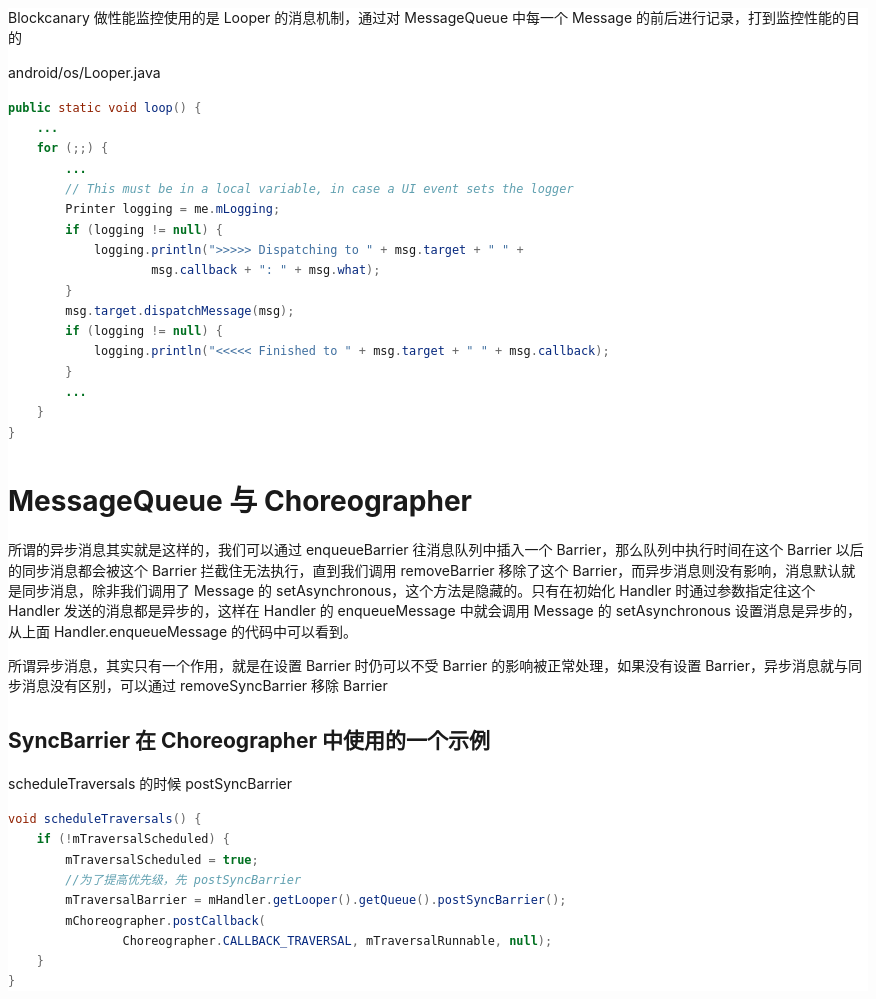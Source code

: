 Blockcanary 做性能监控使用的是 Looper 的消息机制，通过对 MessageQueue 中每一个 Message 的前后进行记录，打到监控性能的目的

android/os/Looper.java

```java
public static void loop() {  
    ...  
    for (;;) {  
        ...  
        // This must be in a local variable, in case a UI event sets the logger  
        Printer logging = me.mLogging;  
        if (logging != null) {  
            logging.println(">>>>> Dispatching to " + msg.target + " " +  
                    msg.callback + ": " + msg.what);  
        }  
        msg.target.dispatchMessage(msg);  
        if (logging != null) {  
            logging.println("<<<<< Finished to " + msg.target + " " + msg.callback);  
        }  
        ...  
    }  
}
```

# MessageQueue 与 Choreographer

所谓的异步消息其实就是这样的，我们可以通过 enqueueBarrier 往消息队列中插入一个 Barrier，那么队列中执行时间在这个 Barrier 以后的同步消息都会被这个 Barrier 拦截住无法执行，直到我们调用 removeBarrier 移除了这个 Barrier，而异步消息则没有影响，消息默认就是同步消息，除非我们调用了 Message 的 setAsynchronous，这个方法是隐藏的。只有在初始化 Handler 时通过参数指定往这个 Handler 发送的消息都是异步的，这样在 Handler 的 enqueueMessage 中就会调用 Message 的 setAsynchronous 设置消息是异步的，从上面 Handler.enqueueMessage 的代码中可以看到。

所谓异步消息，其实只有一个作用，就是在设置 Barrier 时仍可以不受 Barrier 的影响被正常处理，如果没有设置 Barrier，异步消息就与同步消息没有区别，可以通过 removeSyncBarrier 移除 Barrier

## SyncBarrier 在 Choreographer 中使用的一个示例[](https://androidperformance.com/2019/10/22/Android-Choreographer/#SyncBarrier-%E5%9C%A8-Choreographer-%E4%B8%AD%E4%BD%BF%E7%94%A8%E7%9A%84%E4%B8%80%E4%B8%AA%E7%A4%BA%E4%BE%8B)

scheduleTraversals 的时候 postSyncBarrier

```java
void scheduleTraversals() {  
    if (!mTraversalScheduled) {  
        mTraversalScheduled = true;  
        //为了提高优先级，先 postSyncBarrier  
        mTraversalBarrier = mHandler.getLooper().getQueue().postSyncBarrier();  
        mChoreographer.postCallback(  
                Choreographer.CALLBACK_TRAVERSAL, mTraversalRunnable, null);  
    }  
}
```
